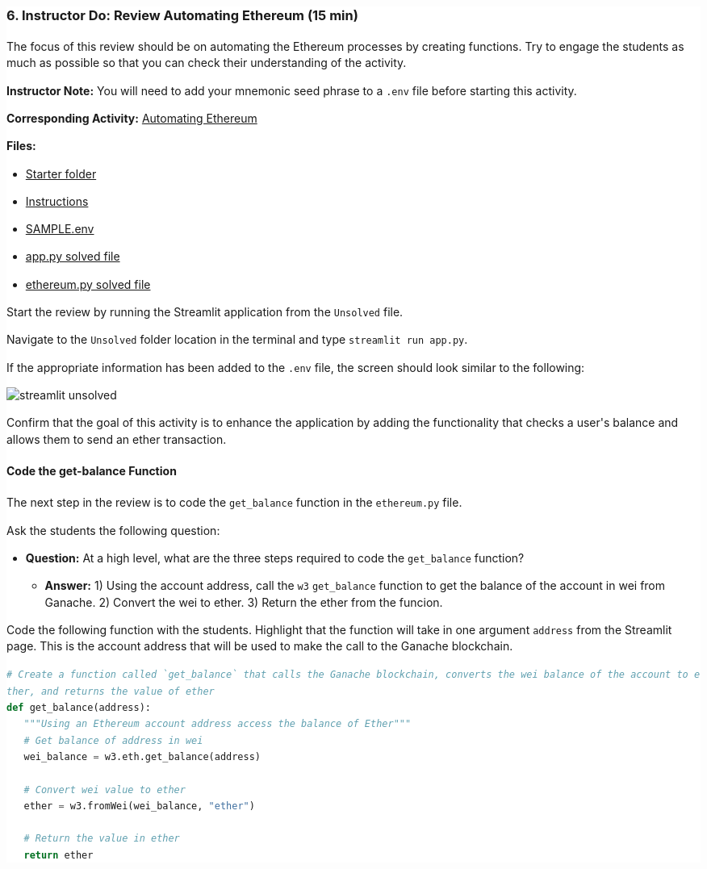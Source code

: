 ### 6. Instructor Do: Review Automating Ethereum (15 min)

The focus of this review should be on automating the Ethereum processes by creating functions. Try to engage the students as much as possible so that you can check their understanding of the activity.

**Instructor Note:** You will need to add your mnemonic seed phrase to a `.env` file before starting this activity.

**Corresponding Activity:** [Automating Ethereum](Activities/02-Stu_Automating_Ethereum)

**Files:**

* [Starter folder](Activities/02-Stu_Automating_Ethereum/Unsolved/)

* [Instructions](Activities/02-Stu_Automating_Ethereum/README.md)

* [SAMPLE.env](Activities/02-Stu_Automating_Ethereum/Solved/SAMPLE.env)

* [app.py solved file](Activities/02-Stu_Automating_Ethereum/Solved/app.py)

* [ethereum.py solved file](Activities/02-Stu_Automating_Ethereum/Solved/ethereum.py)

Start the review by running the Streamlit application from the `Unsolved` file.

Navigate to the `Unsolved` folder location in the terminal and type `streamlit run app.py`.

If the appropriate information has been added to the `.env` file, the screen should look similar to the following:

![streamlit unsolved](Images/streamlit-unsolved.png)

Confirm that the goal of this activity is to enhance the application by adding the functionality that checks a user's balance and allows them to send an ether transaction.

#### Code the get-balance Function

The next step in the review is to code the `get_balance` function in the `ethereum.py` file.

Ask the students the following question:

* **Question:** At a high level, what are the three steps required to code the `get_balance` function?

  * **Answer:** 1) Using the account address, call the `w3` `get_balance` function to get the balance of the account in wei from Ganache. 2) Convert the wei to ether. 3) Return the ether from the funcion.

Code the following function with the students. Highlight that the function will take in one argument `address` from the Streamlit page. This is the account address that will be used to make the call to the Ganache blockchain.

```python
# Create a function called `get_balance` that calls the Ganache blockchain, converts the wei balance of the account to ether, and returns the value of ether
def get_balance(address):
   """Using an Ethereum account address access the balance of Ether"""
   # Get balance of address in wei
   wei_balance = w3.eth.get_balance(address)

   # Convert wei value to ether
   ether = w3.fromWei(wei_balance, "ether")

   # Return the value in ether
   return ether
```
